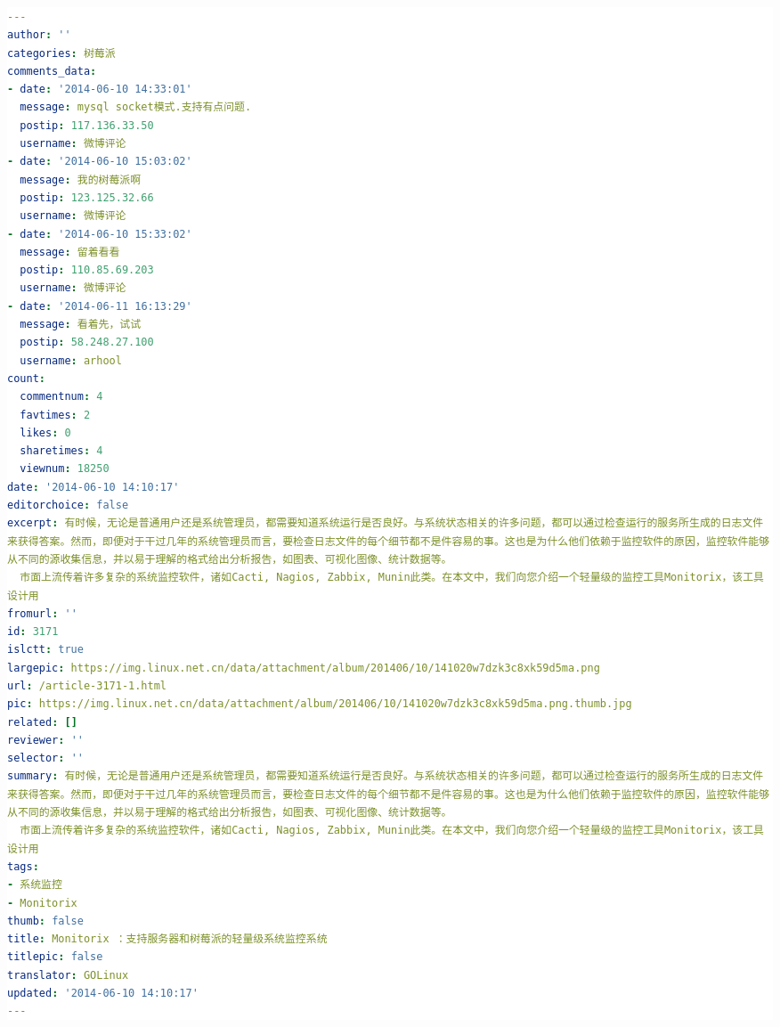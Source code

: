 ```yaml
---
author: ''
categories: 树莓派
comments_data:
- date: '2014-06-10 14:33:01'
  message: mysql socket模式.支持有点问题.
  postip: 117.136.33.50
  username: 微博评论
- date: '2014-06-10 15:03:02'
  message: 我的树莓派啊
  postip: 123.125.32.66
  username: 微博评论
- date: '2014-06-10 15:33:02'
  message: 留着看看
  postip: 110.85.69.203
  username: 微博评论
- date: '2014-06-11 16:13:29'
  message: 看着先，试试
  postip: 58.248.27.100
  username: arhool
count:
  commentnum: 4
  favtimes: 2
  likes: 0
  sharetimes: 4
  viewnum: 18250
date: '2014-06-10 14:10:17'
editorchoice: false
excerpt: 有时候，无论是普通用户还是系统管理员，都需要知道系统运行是否良好。与系统状态相关的许多问题，都可以通过检查运行的服务所生成的日志文件来获得答案。然而，即便对于干过几年的系统管理员而言，要检查日志文件的每个细节都不是件容易的事。这也是为什么他们依赖于监控软件的原因，监控软件能够从不同的源收集信息，并以易于理解的格式给出分析报告，如图表、可视化图像、统计数据等。
  市面上流传着许多复杂的系统监控软件，诸如Cacti, Nagios, Zabbix, Munin此类。在本文中，我们向您介绍一个轻量级的监控工具Monitorix，该工具设计用
fromurl: ''
id: 3171
islctt: true
largepic: https://img.linux.net.cn/data/attachment/album/201406/10/141020w7dzk3c8xk59d5ma.png
url: /article-3171-1.html
pic: https://img.linux.net.cn/data/attachment/album/201406/10/141020w7dzk3c8xk59d5ma.png.thumb.jpg
related: []
reviewer: ''
selector: ''
summary: 有时候，无论是普通用户还是系统管理员，都需要知道系统运行是否良好。与系统状态相关的许多问题，都可以通过检查运行的服务所生成的日志文件来获得答案。然而，即便对于干过几年的系统管理员而言，要检查日志文件的每个细节都不是件容易的事。这也是为什么他们依赖于监控软件的原因，监控软件能够从不同的源收集信息，并以易于理解的格式给出分析报告，如图表、可视化图像、统计数据等。
  市面上流传着许多复杂的系统监控软件，诸如Cacti, Nagios, Zabbix, Munin此类。在本文中，我们向您介绍一个轻量级的监控工具Monitorix，该工具设计用
tags:
- 系统监控
- Monitorix
thumb: false
title: Monitorix ：支持服务器和树莓派的轻量级系统监控系统
titlepic: false
translator: GOLinux
updated: '2014-06-10 14:10:17'
---
```

